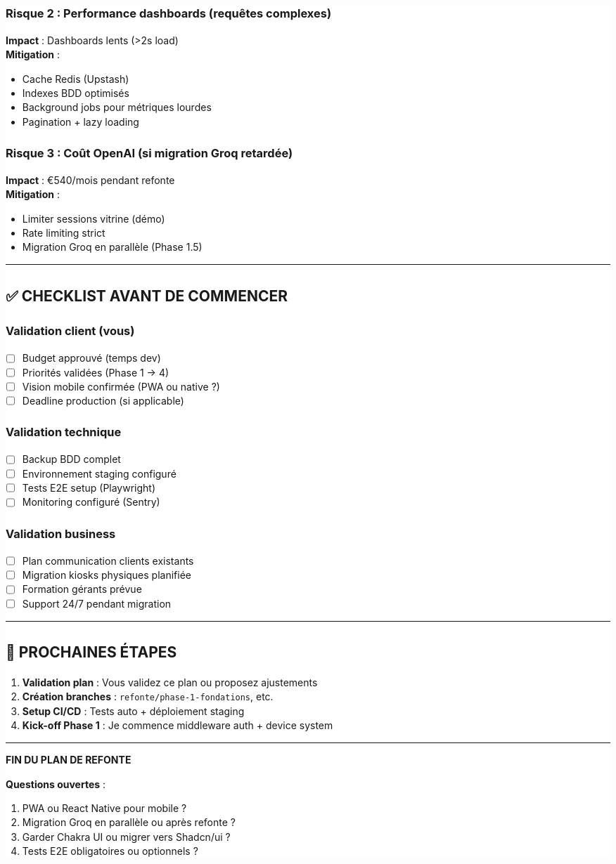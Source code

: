 ### Risque 2 : Performance dashboards (requêtes complexes)
**Impact** : Dashboards lents (>2s load)  
**Mitigation** :
- Cache Redis (Upstash)
- Indexes BDD optimisés
- Background jobs pour métriques lourdes
- Pagination + lazy loading

### Risque 3 : Coût OpenAI (si migration Groq retardée)
**Impact** : €540/mois pendant refonte  
**Mitigation** :
- Limiter sessions vitrine (démo)
- Rate limiting strict
- Migration Groq en parallèle (Phase 1.5)

---

## ✅ CHECKLIST AVANT DE COMMENCER

### Validation client (vous)
- [ ] Budget approuvé (temps dev)
- [ ] Priorités validées (Phase 1 → 4)
- [ ] Vision mobile confirmée (PWA ou native ?)
- [ ] Deadline production (si applicable)

### Validation technique
- [ ] Backup BDD complet
- [ ] Environnement staging configuré
- [ ] Tests E2E setup (Playwright)
- [ ] Monitoring configuré (Sentry)

### Validation business
- [ ] Plan communication clients existants
- [ ] Migration kiosks physiques planifiée
- [ ] Formation gérants prévue
- [ ] Support 24/7 pendant migration

---

## 🎯 PROCHAINES ÉTAPES

1. **Validation plan** : Vous validez ce plan ou proposez ajustements
2. **Création branches** : `refonte/phase-1-fondations`, etc.
3. **Setup CI/CD** : Tests auto + déploiement staging
4. **Kick-off Phase 1** : Je commence middleware auth + device system

---

**FIN DU PLAN DE REFONTE**

**Questions ouvertes** :
1. PWA ou React Native pour mobile ?
2. Migration Groq en parallèle ou après refonte ?
3. Garder Chakra UI ou migrer vers Shadcn/ui ?
4. Tests E2E obligatoires ou optionnels ?

